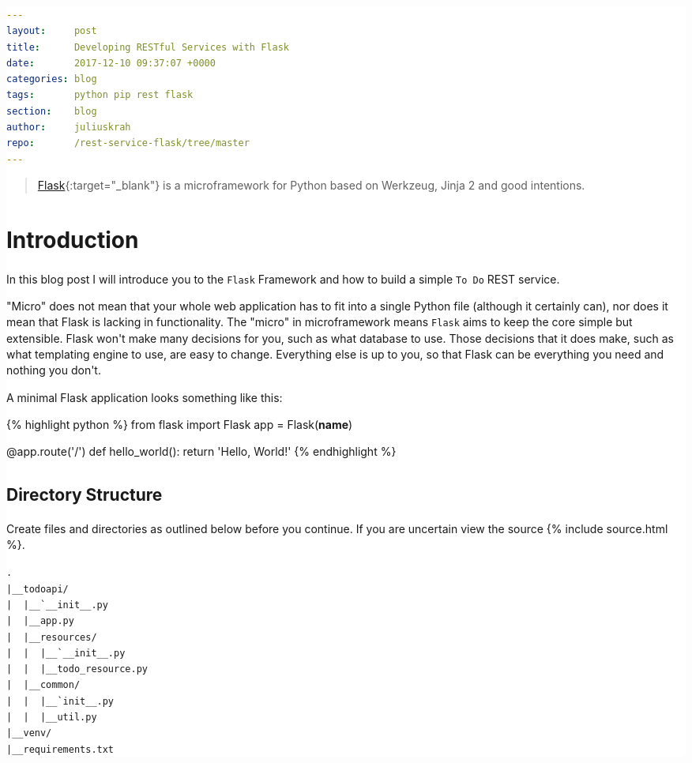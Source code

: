 ```yaml
---
layout:     post
title:      Developing RESTful Services with Flask
date:       2017-12-10 09:37:07 +0000
categories: blog
tags:       python pip rest flask
section:    blog
author:     juliuskrah
repo:       /rest-service-flask/tree/master
---
```

> [Flask][]{:target="_blank"} is a microframework for Python based on Werkzeug, Jinja 2 and good intentions.

# Introduction
In this blog post I will introduce you to the `Flask` Framework and how to build a simple `To Do` REST service.

"Micro" does not mean that your whole web application has to fit into a single Python file (although it 
certainly can), nor does it mean that Flask is lacking in functionality. The "micro" in microframework means 
`Flask` aims to keep the core simple but extensible. Flask won't make many decisions for you, such as what 
database to use. Those decisions that it does make, such as what templating engine to use, are easy to change.
Everything else is up to you, so that Flask can be everything you need and nothing you don't.

A minimal Flask application looks something like this:

{% highlight python %}
from flask import Flask
app = Flask(__name__)

@app.route('/')
def hello_world():
    return 'Hello, World!'
{% endhighlight %}

## Directory Structure
Create files and directories as outlined below before you continue. If you are uncertain view the source
{% include source.html %}.

```
.
|__todoapi/
|  |__`__init__.py
|  |__app.py
|  |__resources/
|  |  |__`__init__.py
|  |  |__todo_resource.py
|  |__common/
|  |  |__`init__.py
|  |  |__util.py
|__venv/
|__requirements.txt
```


[Flask]:                            http://flask.pocoo.org/
[Flask RESTful]:                    http://flask-restful.readthedocs.io/en/latest/
[pip]:                              https://pypi.python.org/pypi/pip/
[Python]:                           https://www.python.org/
[Toptal Flask]:                     https://www.toptal.com/flask/flask-production-recipes
[virtualenv]:                       https://pypi.python.org/pypi/virtualenv